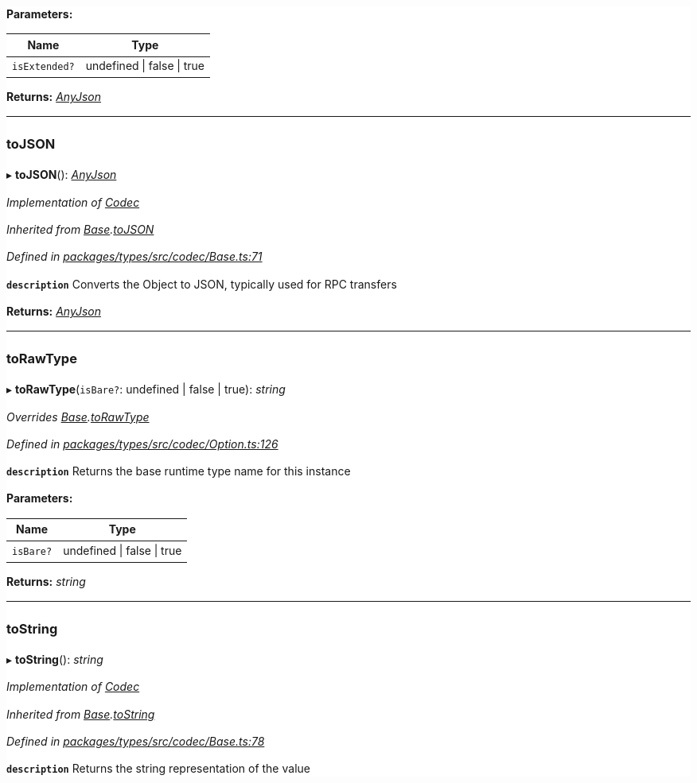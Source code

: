 **Parameters:**

Name | Type |
------ | ------ |
`isExtended?` | undefined &#124; false &#124; true |

**Returns:** *[AnyJson](../modules/_types_helpers_.md#anyjson)*

___

###  toJSON

▸ **toJSON**(): *[AnyJson](../modules/_types_helpers_.md#anyjson)*

*Implementation of [Codec](../interfaces/_types_codec_.codec.md)*

*Inherited from [Base](_codec_base_.base.md).[toJSON](_codec_base_.base.md#tojson)*

*Defined in [packages/types/src/codec/Base.ts:71](https://github.com/polkadot-js/api/blob/c8af75088a/packages/types/src/codec/Base.ts#L71)*

**`description`** Converts the Object to JSON, typically used for RPC transfers

**Returns:** *[AnyJson](../modules/_types_helpers_.md#anyjson)*

___

###  toRawType

▸ **toRawType**(`isBare?`: undefined | false | true): *string*

*Overrides [Base](_codec_base_.base.md).[toRawType](_codec_base_.base.md#torawtype)*

*Defined in [packages/types/src/codec/Option.ts:126](https://github.com/polkadot-js/api/blob/c8af75088a/packages/types/src/codec/Option.ts#L126)*

**`description`** Returns the base runtime type name for this instance

**Parameters:**

Name | Type |
------ | ------ |
`isBare?` | undefined &#124; false &#124; true |

**Returns:** *string*

___

###  toString

▸ **toString**(): *string*

*Implementation of [Codec](../interfaces/_types_codec_.codec.md)*

*Inherited from [Base](_codec_base_.base.md).[toString](_codec_base_.base.md#tostring)*

*Defined in [packages/types/src/codec/Base.ts:78](https://github.com/polkadot-js/api/blob/c8af75088a/packages/types/src/codec/Base.ts#L78)*

**`description`** Returns the string representation of the value
